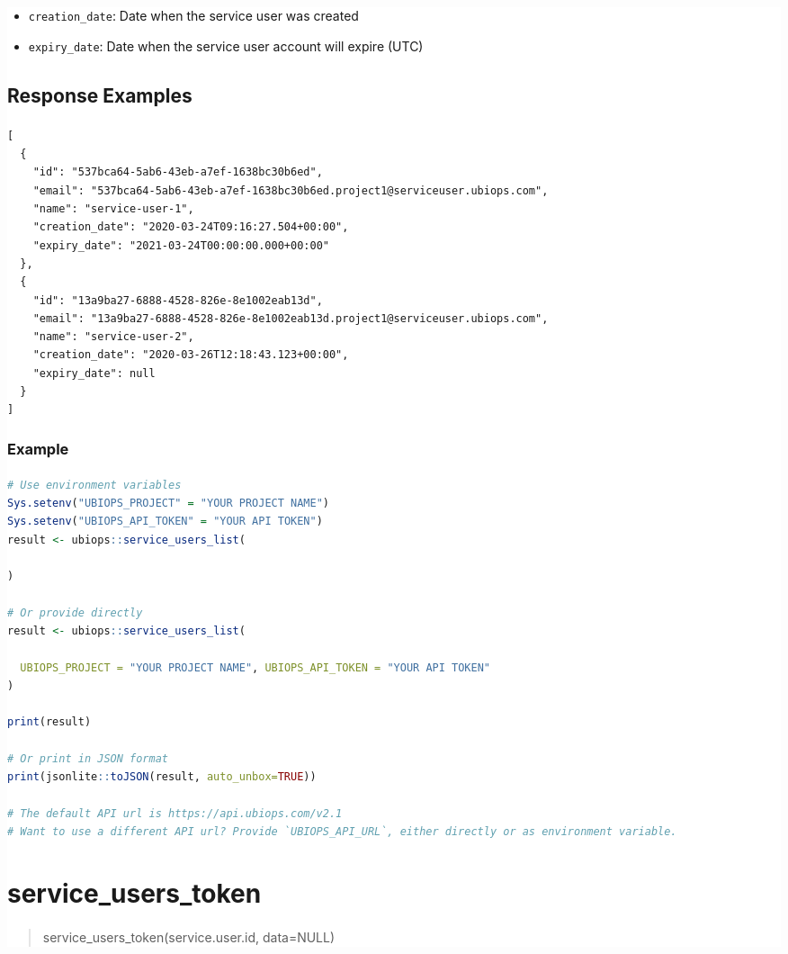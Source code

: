 - `creation_date`: Date when the service user was created

- `expiry_date`: Date when the service user account will expire (UTC)

## Response Examples

```
[
  {
    "id": "537bca64-5ab6-43eb-a7ef-1638bc30b6ed",
    "email": "537bca64-5ab6-43eb-a7ef-1638bc30b6ed.project1@serviceuser.ubiops.com",
    "name": "service-user-1",
    "creation_date": "2020-03-24T09:16:27.504+00:00",
    "expiry_date": "2021-03-24T00:00:00.000+00:00"
  },
  {
    "id": "13a9ba27-6888-4528-826e-8e1002eab13d",
    "email": "13a9ba27-6888-4528-826e-8e1002eab13d.project1@serviceuser.ubiops.com",
    "name": "service-user-2",
    "creation_date": "2020-03-26T12:18:43.123+00:00",
    "expiry_date": null
  }
]
```

### Example
```R
# Use environment variables
Sys.setenv("UBIOPS_PROJECT" = "YOUR PROJECT NAME")
Sys.setenv("UBIOPS_API_TOKEN" = "YOUR API TOKEN")
result <- ubiops::service_users_list(
  
)

# Or provide directly
result <- ubiops::service_users_list(
  
  UBIOPS_PROJECT = "YOUR PROJECT NAME", UBIOPS_API_TOKEN = "YOUR API TOKEN"
)

print(result)

# Or print in JSON format
print(jsonlite::toJSON(result, auto_unbox=TRUE))

# The default API url is https://api.ubiops.com/v2.1
# Want to use a different API url? Provide `UBIOPS_API_URL`, either directly or as environment variable.
```

# **service_users_token**
> service_users_token(service.user.id, data=NULL)
